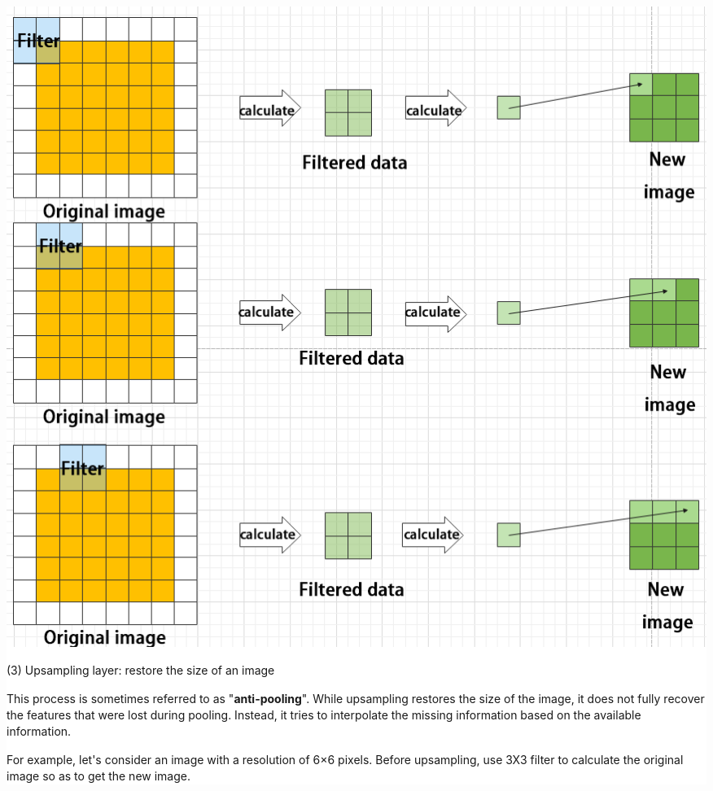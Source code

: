 <img class="common_img" src="../_static/media/chapter_5/section_1/media/image9.png"   />

(3) Upsampling layer: restore the size of an image

This process is sometimes referred to as "**anti-pooling**". While upsampling restores the size of the image, it does not fully recover the features that were lost during pooling. Instead, it tries to interpolate the missing information based on the available information.

For example, let's consider an image with a resolution of 6×6 pixels. Before upsampling, use 3X3 filter to calculate the original image so as to get the new image.
